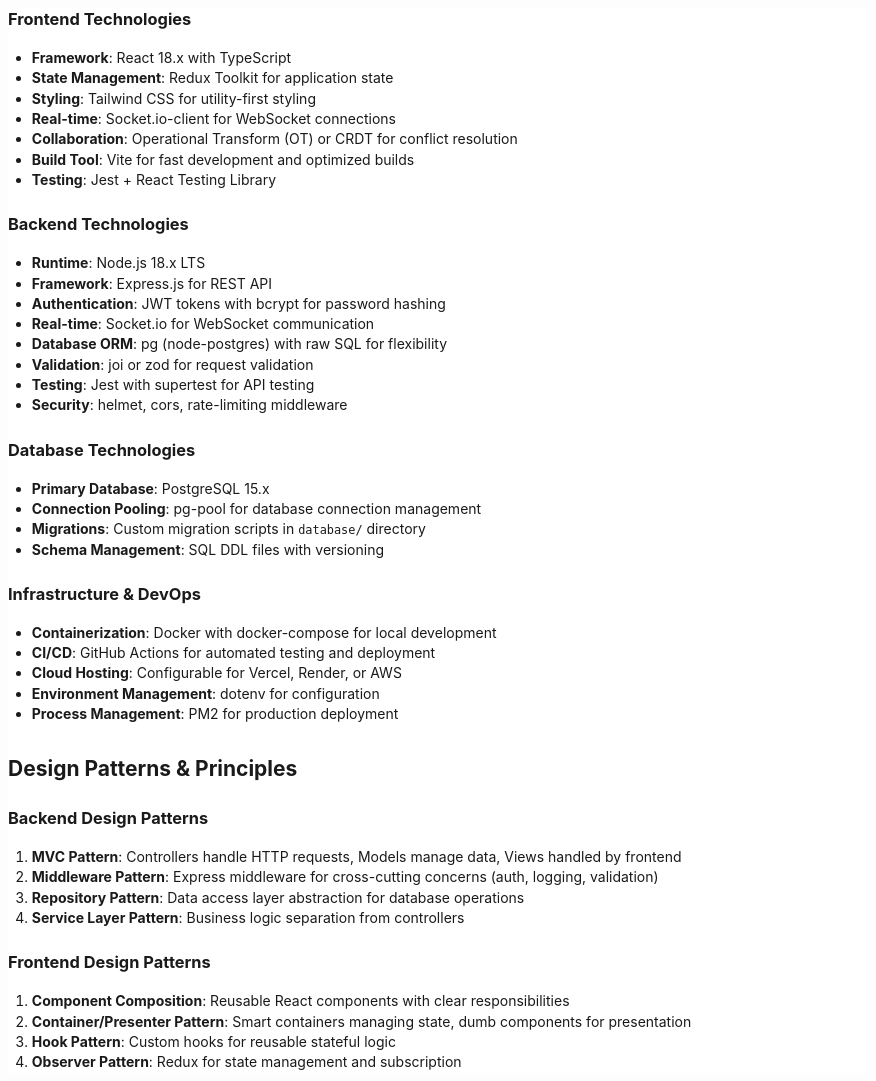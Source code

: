 ### Frontend Technologies

- **Framework**: React 18.x with TypeScript
- **State Management**: Redux Toolkit for application state
- **Styling**: Tailwind CSS for utility-first styling
- **Real-time**: Socket.io-client for WebSocket connections
- **Collaboration**: Operational Transform (OT) or CRDT for conflict resolution
- **Build Tool**: Vite for fast development and optimized builds
- **Testing**: Jest + React Testing Library

### Backend Technologies

- **Runtime**: Node.js 18.x LTS
- **Framework**: Express.js for REST API
- **Authentication**: JWT tokens with bcrypt for password hashing
- **Real-time**: Socket.io for WebSocket communication
- **Database ORM**: pg (node-postgres) with raw SQL for flexibility
- **Validation**: joi or zod for request validation
- **Testing**: Jest with supertest for API testing
- **Security**: helmet, cors, rate-limiting middleware

### Database Technologies

- **Primary Database**: PostgreSQL 15.x
- **Connection Pooling**: pg-pool for database connection management
- **Migrations**: Custom migration scripts in `database/` directory
- **Schema Management**: SQL DDL files with versioning

### Infrastructure & DevOps

- **Containerization**: Docker with docker-compose for local development
- **CI/CD**: GitHub Actions for automated testing and deployment
- **Cloud Hosting**: Configurable for Vercel, Render, or AWS
- **Environment Management**: dotenv for configuration
- **Process Management**: PM2 for production deployment

## Design Patterns & Principles

### Backend Design Patterns

1. **MVC Pattern**: Controllers handle HTTP requests, Models manage data, Views handled by frontend
2. **Middleware Pattern**: Express middleware for cross-cutting concerns (auth, logging, validation)
3. **Repository Pattern**: Data access layer abstraction for database operations
4. **Service Layer Pattern**: Business logic separation from controllers

### Frontend Design Patterns

1. **Component Composition**: Reusable React components with clear responsibilities
2. **Container/Presenter Pattern**: Smart containers managing state, dumb components for presentation
3. **Hook Pattern**: Custom hooks for reusable stateful logic
4. **Observer Pattern**: Redux for state management and subscription
